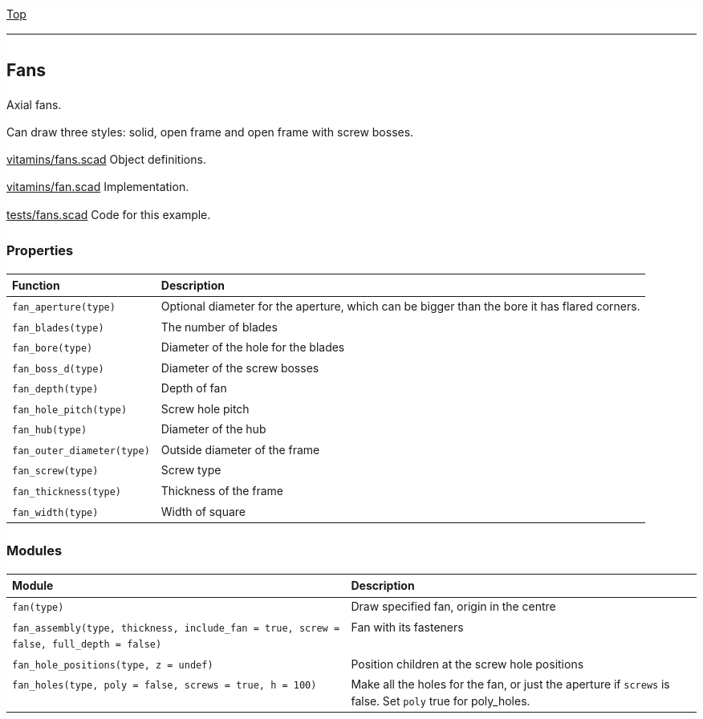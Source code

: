 
<a href="#top">Top</a>

---
<a name="fans"></a>
## Fans
Axial fans.

Can draw three styles: solid, open frame and open frame with screw bosses.

[vitamins/fans.scad](vitamins/fans.scad) Object definitions.

[vitamins/fan.scad](vitamins/fan.scad) Implementation.

[tests/fans.scad](tests/fans.scad) Code for this example.

### Properties
| Function | Description |
|:--- |:--- |
| `fan_aperture(type)` | Optional diameter for the aperture, which can be bigger than the bore it has flared corners. |
| `fan_blades(type)` | The number of blades |
| `fan_bore(type)` | Diameter of the hole for the blades |
| `fan_boss_d(type)` | Diameter of the screw bosses |
| `fan_depth(type)` | Depth of fan |
| `fan_hole_pitch(type)` | Screw hole pitch |
| `fan_hub(type)` | Diameter of the hub |
| `fan_outer_diameter(type)` | Outside diameter of the frame |
| `fan_screw(type)` | Screw type |
| `fan_thickness(type)` | Thickness of the frame |
| `fan_width(type)` | Width of square |

### Modules
| Module | Description |
|:--- |:--- |
| `fan(type)` | Draw specified fan, origin in the centre |
| `fan_assembly(type, thickness, include_fan = true, screw = false, full_depth = false)` | Fan with its fasteners |
| `fan_hole_positions(type, z = undef)` | Position children at the screw hole positions |
| `fan_holes(type, poly = false, screws = true, h = 100)` | Make all the holes for the fan, or just the aperture if `screws` is false. Set `poly` true for poly_holes. |
